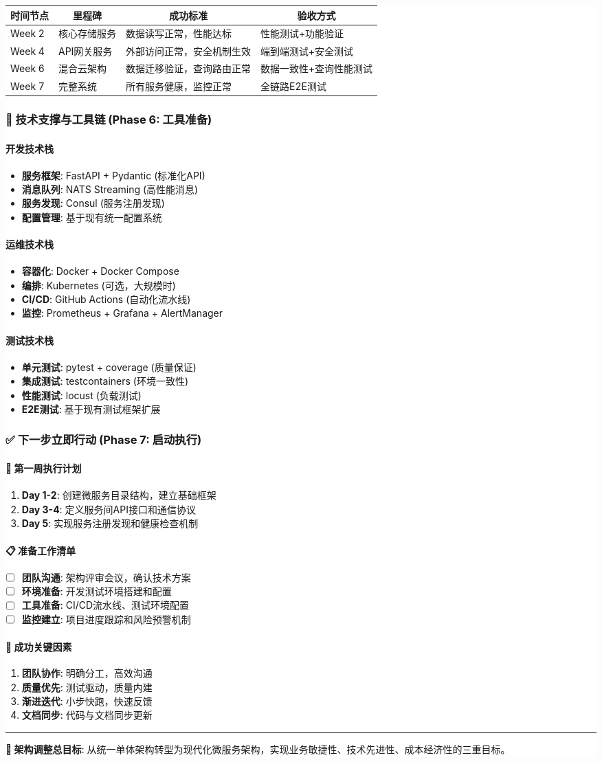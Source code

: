| 时间节点 | 里程碑 | 成功标准 | 验收方式 |
|---------|--------|----------|----------|
| Week 2 | 核心存储服务 | 数据读写正常，性能达标 | 性能测试+功能验证 |
| Week 4 | API网关服务 | 外部访问正常，安全机制生效 | 端到端测试+安全测试 |
| Week 6 | 混合云架构 | 数据迁移验证，查询路由正常 | 数据一致性+查询性能测试 |
| Week 7 | 完整系统 | 所有服务健康，监控正常 | 全链路E2E测试 |

### 🔧 技术支撑与工具链 (Phase 6: 工具准备)

#### 开发技术栈
- **服务框架**: FastAPI + Pydantic (标准化API)
- **消息队列**: NATS Streaming (高性能消息)
- **服务发现**: Consul (服务注册发现)
- **配置管理**: 基于现有统一配置系统

#### 运维技术栈  
- **容器化**: Docker + Docker Compose
- **编排**: Kubernetes (可选，大规模时)
- **CI/CD**: GitHub Actions (自动化流水线)
- **监控**: Prometheus + Grafana + AlertManager

#### 测试技术栈
- **单元测试**: pytest + coverage (质量保证)
- **集成测试**: testcontainers (环境一致性)
- **性能测试**: locust (负载测试)
- **E2E测试**: 基于现有测试框架扩展

### ✅ 下一步立即行动 (Phase 7: 启动执行)

#### 🚀 第一周执行计划
1. **Day 1-2**: 创建微服务目录结构，建立基础框架
2. **Day 3-4**: 定义服务间API接口和通信协议
3. **Day 5**: 实现服务注册发现和健康检查机制

#### 📋 准备工作清单
- [ ] **团队沟通**: 架构评审会议，确认技术方案
- [ ] **环境准备**: 开发测试环境搭建和配置
- [ ] **工具准备**: CI/CD流水线、测试环境配置
- [ ] **监控建立**: 项目进度跟踪和风险预警机制

#### 🎯 成功关键因素
1. **团队协作**: 明确分工，高效沟通
2. **质量优先**: 测试驱动，质量内建
3. **渐进迭代**: 小步快跑，快速反馈
4. **文档同步**: 代码与文档同步更新

---

**🎯 架构调整总目标**: 从统一单体架构转型为现代化微服务架构，实现业务敏捷性、技术先进性、成本经济性的三重目标。
